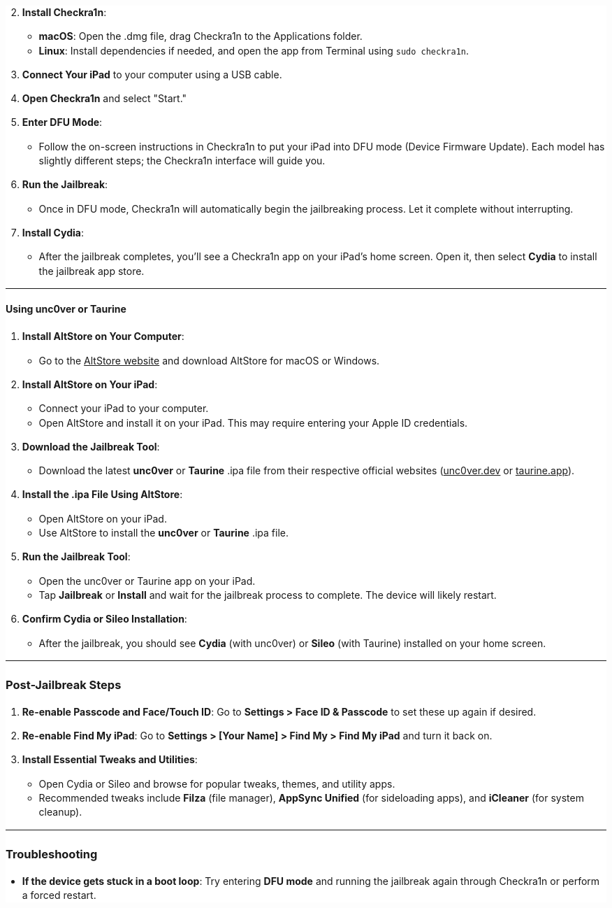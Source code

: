 
2. **Install Checkra1n**:
   - **macOS**: Open the .dmg file, drag Checkra1n to the Applications folder.
   - **Linux**: Install dependencies if needed, and open the app from Terminal using `sudo checkra1n`.

3. **Connect Your iPad** to your computer using a USB cable.

4. **Open Checkra1n** and select "Start."

5. **Enter DFU Mode**:
   - Follow the on-screen instructions in Checkra1n to put your iPad into DFU mode (Device Firmware Update). Each model has slightly different steps; the Checkra1n interface will guide you.

6. **Run the Jailbreak**:
   - Once in DFU mode, Checkra1n will automatically begin the jailbreaking process. Let it complete without interrupting.

7. **Install Cydia**:
   - After the jailbreak completes, you’ll see a Checkra1n app on your iPad’s home screen. Open it, then select **Cydia** to install the jailbreak app store.

---

#### Using unc0ver or Taurine

1. **Install AltStore on Your Computer**:
   - Go to the [AltStore website](https://altstore.io/) and download AltStore for macOS or Windows.

2. **Install AltStore on Your iPad**:
   - Connect your iPad to your computer.
   - Open AltStore and install it on your iPad. This may require entering your Apple ID credentials.

3. **Download the Jailbreak Tool**:
   - Download the latest **unc0ver** or **Taurine** .ipa file from their respective official websites ([unc0ver.dev](https://unc0ver.dev) or [taurine.app](https://taurine.app)).

4. **Install the .ipa File Using AltStore**:
   - Open AltStore on your iPad.
   - Use AltStore to install the **unc0ver** or **Taurine** .ipa file.

5. **Run the Jailbreak Tool**:
   - Open the unc0ver or Taurine app on your iPad.
   - Tap **Jailbreak** or **Install** and wait for the jailbreak process to complete. The device will likely restart.

6. **Confirm Cydia or Sileo Installation**:
   - After the jailbreak, you should see **Cydia** (with unc0ver) or **Sileo** (with Taurine) installed on your home screen.

---

### Post-Jailbreak Steps

1. **Re-enable Passcode and Face/Touch ID**: Go to **Settings > Face ID & Passcode** to set these up again if desired.

2. **Re-enable Find My iPad**: Go to **Settings > [Your Name] > Find My > Find My iPad** and turn it back on.

3. **Install Essential Tweaks and Utilities**:
   - Open Cydia or Sileo and browse for popular tweaks, themes, and utility apps.
   - Recommended tweaks include **Filza** (file manager), **AppSync Unified** (for sideloading apps), and **iCleaner** (for system cleanup).

---

### Troubleshooting

- **If the device gets stuck in a boot loop**: Try entering **DFU mode** and running the jailbreak again through Checkra1n or perform a forced restart.